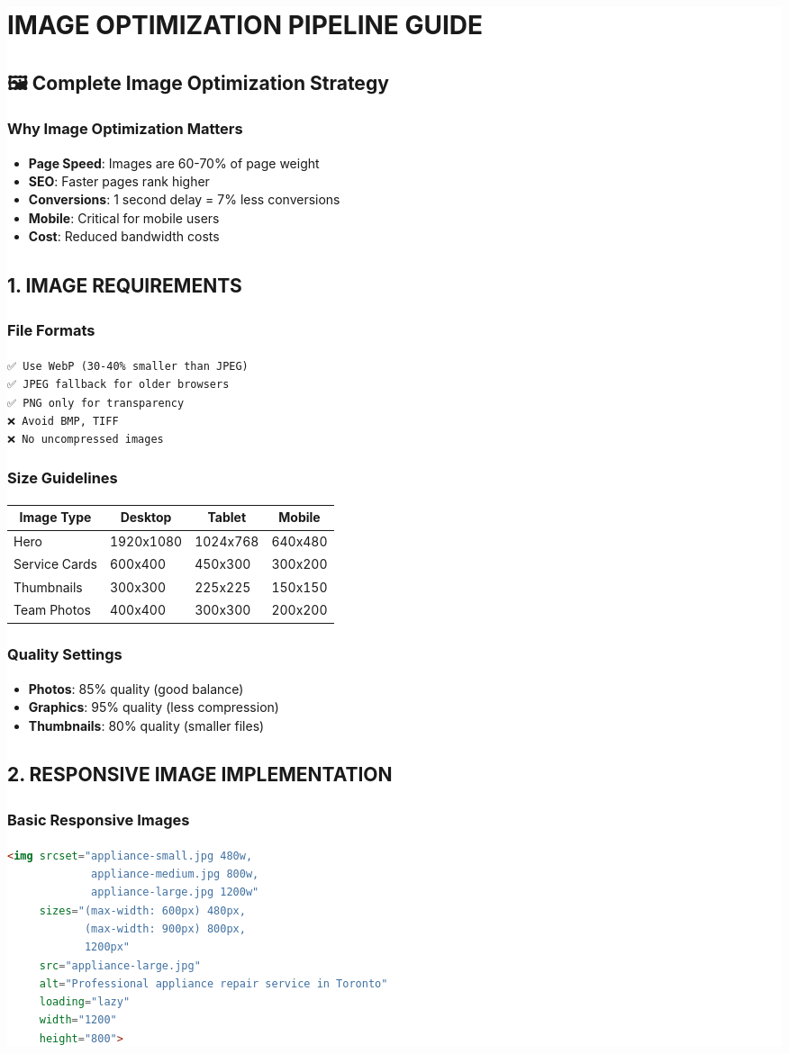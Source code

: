 # IMAGE OPTIMIZATION PIPELINE GUIDE

## 🖼️ Complete Image Optimization Strategy

### Why Image Optimization Matters
- **Page Speed**: Images are 60-70% of page weight
- **SEO**: Faster pages rank higher
- **Conversions**: 1 second delay = 7% less conversions
- **Mobile**: Critical for mobile users
- **Cost**: Reduced bandwidth costs

## 1. IMAGE REQUIREMENTS

### File Formats
```
✅ Use WebP (30-40% smaller than JPEG)
✅ JPEG fallback for older browsers
✅ PNG only for transparency
❌ Avoid BMP, TIFF
❌ No uncompressed images
```

### Size Guidelines
| Image Type | Desktop | Tablet | Mobile |
|------------|---------|--------|--------|
| Hero | 1920x1080 | 1024x768 | 640x480 |
| Service Cards | 600x400 | 450x300 | 300x200 |
| Thumbnails | 300x300 | 225x225 | 150x150 |
| Team Photos | 400x400 | 300x300 | 200x200 |

### Quality Settings
- **Photos**: 85% quality (good balance)
- **Graphics**: 95% quality (less compression)
- **Thumbnails**: 80% quality (smaller files)

## 2. RESPONSIVE IMAGE IMPLEMENTATION

### Basic Responsive Images
```html
<img srcset="appliance-small.jpg 480w,
             appliance-medium.jpg 800w,
             appliance-large.jpg 1200w"
     sizes="(max-width: 600px) 480px,
            (max-width: 900px) 800px,
            1200px"
     src="appliance-large.jpg"
     alt="Professional appliance repair service in Toronto"
     loading="lazy"
     width="1200"
     height="800">
```
